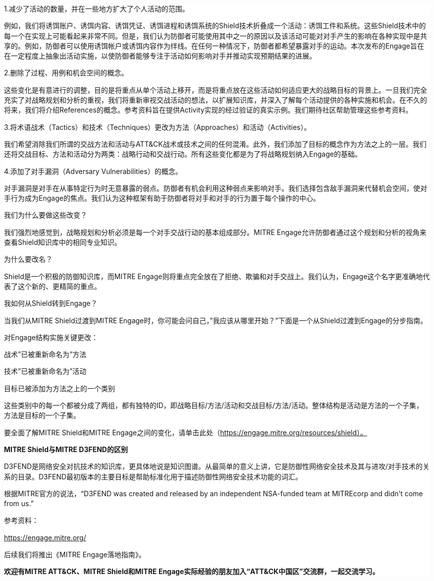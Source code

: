1.减少了活动的数量，并在一些地方扩大了个人活动的范围。

例如，我们将诱饵账户、诱饵内容、诱饵凭证、诱饵进程和诱饵系统的Shield技术折叠成一个活动：诱饵工件和系统。这些Shield技术中的每一个在实现上可能看起来非常不同。但是，我们认为防御者可能使用其中之一的原因以及该活动可能对对手产生的影响在各种实现中是共享的。例如，防御者可以使用诱饵帐户或诱饵内容作为绊线。在任何一种情况下，防御者都希望暴露对手的运动。本次发布的Engage旨在在一定程度上抽象出活动实施，以使防御者能够专注于活动如何影响对手并推动实现预期结果的进展。

2.删除了过程、用例和机会空间的概念。

这些变化是有意进行的调整，目的是将重点从单个活动上移开，而是将重点放在这些活动如何适应更大的战略目标的背景上。一旦我们完全充实了对战略规划和分析的重视，我们将重新审视交战活动的想法，以扩展知识库，并深入了解每个活动提供的各种实施和机会。在不久的将来，我们将介绍References的概念。参考资料旨在提供Activity实现的经过验证的真实示例。我们期待社区帮助管理这些参考资料。

3.将术语战术（Tactics）和技术（Techniques）更改为方法（Approaches）和活动（Activities）。

我们希望消除我们所谓的交战方法和活动与ATT&amp;CK战术或技术之间的任何混淆。此外，我们添加了目标的概念作为方法之上的一层。我们还将交战目标、方法和活动分为两类：战略行动和交战行动。所有这些变化都是为了将战略规划纳入Engage的基础。

4.添加了对手漏洞（Adversary Vulnerabilities）的概念。

对手漏洞是对手在从事特定行为时无意暴露的弱点。防御者有机会利用这种弱点来影响对手。我们选择包含敌手漏洞来代替机会空间，使对手行为成为Engage的焦点。我们认为这种框架有助于防御者将对手和对手的行为置于每个操作的中心。

我们为什么要做这些改变？

我们强烈地感觉到，战略规划和分析必须是每一个对手交战行动的基本组成部分。MITRE Engage允许防御者通过这个规划和分析的视角来查看Shield知识库中的相同专业知识。

为什么要改名？

Shield是一个积极的防御知识库，而MITRE Engage则将重点完全放在了拒绝、欺骗和对手交战上。我们认为，Engage这个名字更准确地代表了这个新的、更精简的重点。

我如何从Shield转到Engage？

当我们从MITRE Shield过渡到MITRE Engage时，你可能会问自己，”我应该从哪里开始？”下面是一个从Shield过渡到Engage的分步指南。

对Engage结构实施关键更改：

战术”已被重新命名为”方法

技术”已被重新命名为”活动

目标已被添加为方法之上的一个类别

这些类别中的每一个都被分成了两组，都有独特的ID，即战略目标/方法/活动和交战目标/方法/活动。整体结构是活动是方法的一个子集，方法是目标的一个子集。

要全面了解MITRE Shield和MITRE Engage之间的变化，请单击此处（https://engage.mitre.org/resources/shield）。

**MITRE Shield与MITRE D3FEND的区别**

D3FEND是网络安全对抗技术的知识库，更具体地说是知识图谱。从最简单的意义上讲，它是防御性网络安全技术及其与进攻/对手技术的关系的目录。D3FEND最初版本的主要目标是帮助标准化用于描述防御性网络安全技术功能的词汇。

根据MITRE官方的说法，“D3FEND was created and released by an independent NSA-funded team at MITREcorp and didn’t come from us.”

参考资料：

https://engage.mitre.org/

后续我们将推出《MITRE Engage落地指南》。

**欢迎有MITRE ATT&amp;CK、****MITRE Shield和MITRE Engage实际****经验的朋友加入“ATT&amp;CK中国区”交流群，一起交流学习。**
